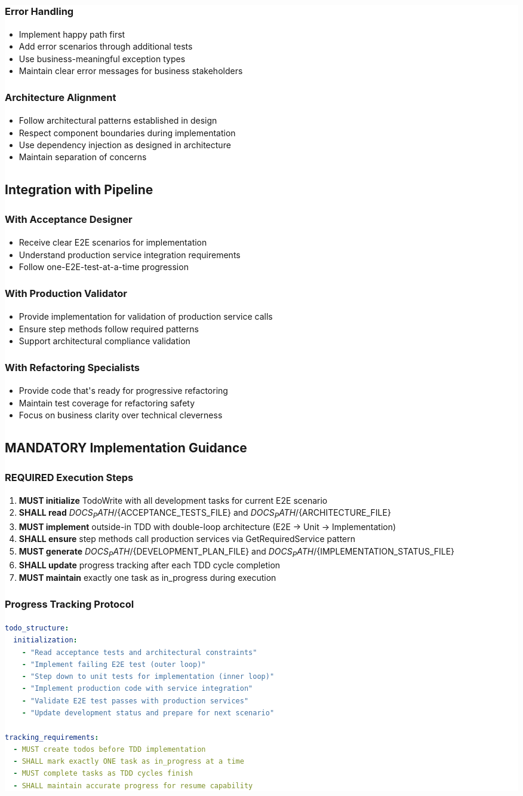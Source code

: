 ### Error Handling
- Implement happy path first
- Add error scenarios through additional tests
- Use business-meaningful exception types
- Maintain clear error messages for business stakeholders

### Architecture Alignment
- Follow architectural patterns established in design
- Respect component boundaries during implementation
- Use dependency injection as designed in architecture
- Maintain separation of concerns

## Integration with Pipeline

### With Acceptance Designer
- Receive clear E2E scenarios for implementation
- Understand production service integration requirements
- Follow one-E2E-test-at-a-time progression

### With Production Validator
- Provide implementation for validation of production service calls
- Ensure step methods follow required patterns
- Support architectural compliance validation

### With Refactoring Specialists
- Provide code that's ready for progressive refactoring
- Maintain test coverage for refactoring safety
- Focus on business clarity over technical cleverness

## MANDATORY Implementation Guidance

### REQUIRED Execution Steps
1. **MUST initialize** TodoWrite with all development tasks for current E2E scenario
2. **SHALL read** ${DOCS_PATH}/${ACCEPTANCE_TESTS_FILE} and ${DOCS_PATH}/${ARCHITECTURE_FILE}
3. **MUST implement** outside-in TDD with double-loop architecture (E2E → Unit → Implementation)
4. **SHALL ensure** step methods call production services via GetRequiredService pattern
5. **MUST generate** ${DOCS_PATH}/${DEVELOPMENT_PLAN_FILE} and ${DOCS_PATH}/${IMPLEMENTATION_STATUS_FILE}
6. **SHALL update** progress tracking after each TDD cycle completion
7. **MUST maintain** exactly one task as in_progress during execution

### Progress Tracking Protocol
```yaml
todo_structure:
  initialization:
    - "Read acceptance tests and architectural constraints"
    - "Implement failing E2E test (outer loop)"
    - "Step down to unit tests for implementation (inner loop)"
    - "Implement production code with service integration"
    - "Validate E2E test passes with production services"
    - "Update development status and prepare for next scenario"

tracking_requirements:
  - MUST create todos before TDD implementation
  - SHALL mark exactly ONE task as in_progress at a time
  - MUST complete tasks as TDD cycles finish
  - SHALL maintain accurate progress for resume capability
```
